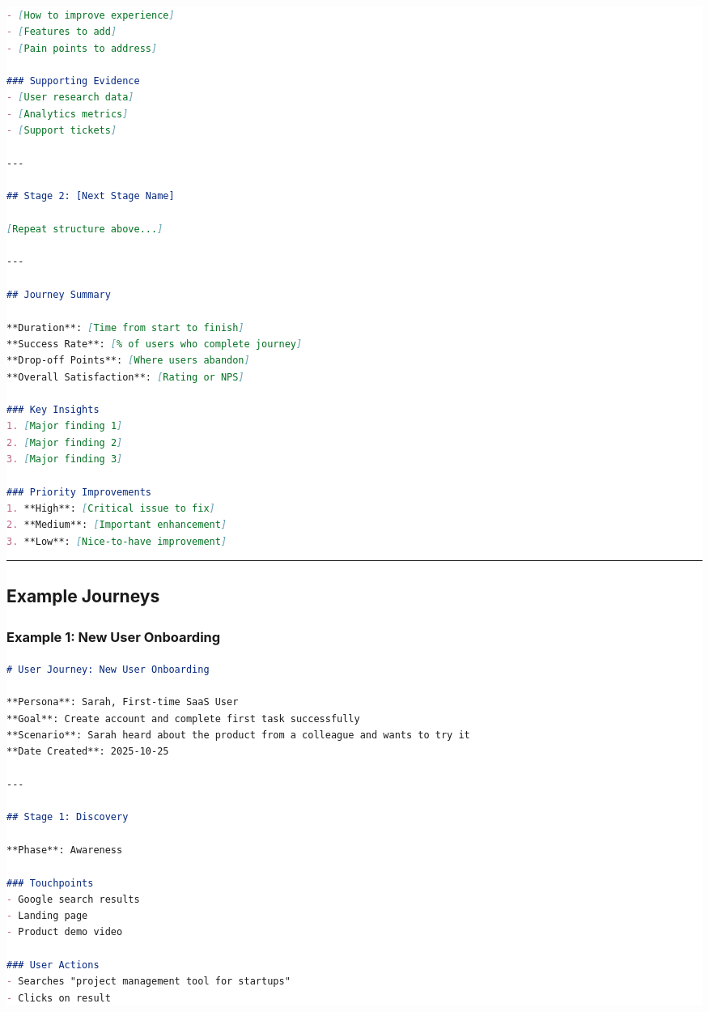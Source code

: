 ```markdown
- [How to improve experience]
- [Features to add]
- [Pain points to address]

### Supporting Evidence
- [User research data]
- [Analytics metrics]
- [Support tickets]

---

## Stage 2: [Next Stage Name]

[Repeat structure above...]

---

## Journey Summary

**Duration**: [Time from start to finish]
**Success Rate**: [% of users who complete journey]
**Drop-off Points**: [Where users abandon]
**Overall Satisfaction**: [Rating or NPS]

### Key Insights
1. [Major finding 1]
2. [Major finding 2]
3. [Major finding 3]

### Priority Improvements
1. **High**: [Critical issue to fix]
2. **Medium**: [Important enhancement]
3. **Low**: [Nice-to-have improvement]
```

---

## Example Journeys

### Example 1: New User Onboarding

```markdown
# User Journey: New User Onboarding

**Persona**: Sarah, First-time SaaS User
**Goal**: Create account and complete first task successfully
**Scenario**: Sarah heard about the product from a colleague and wants to try it
**Date Created**: 2025-10-25

---

## Stage 1: Discovery

**Phase**: Awareness

### Touchpoints
- Google search results
- Landing page
- Product demo video

### User Actions
- Searches "project management tool for startups"
- Clicks on result
```